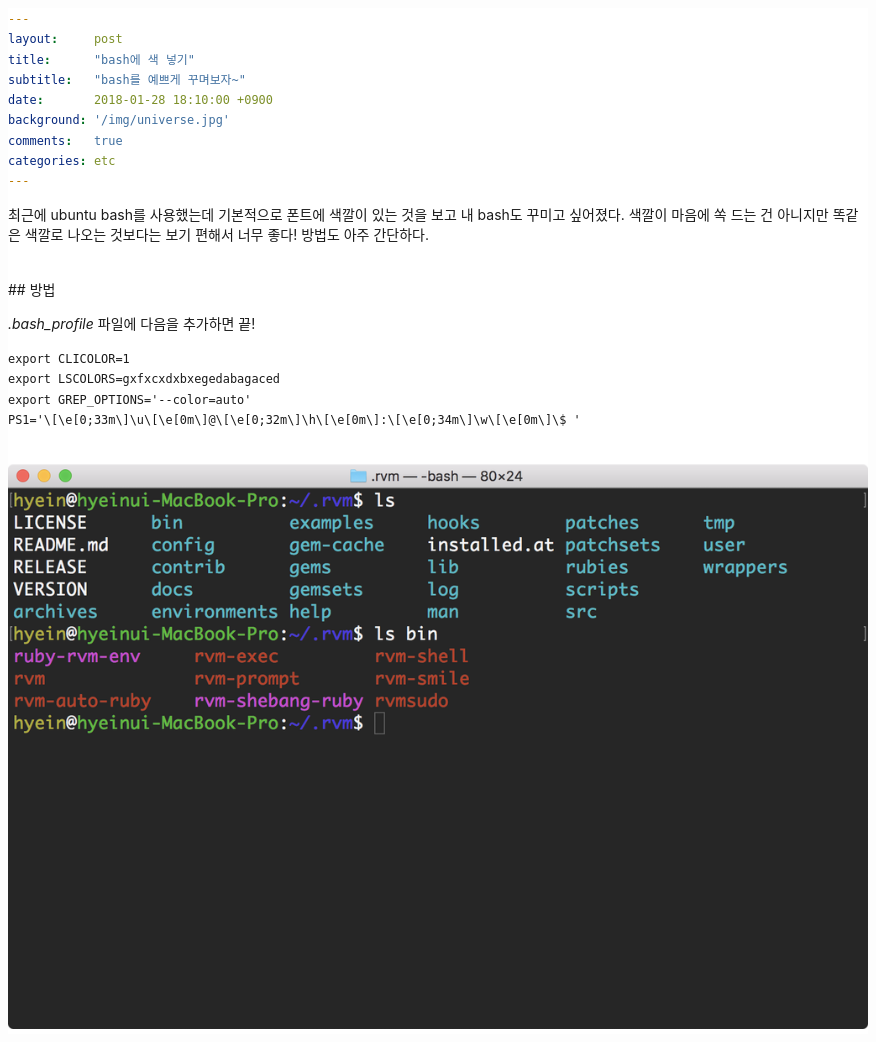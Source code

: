 ```yaml
---
layout:     post
title:      "bash에 색 넣기"
subtitle:   "bash를 예쁘게 꾸며보자~"
date:       2018-01-28 18:10:00 +0900
background: '/img/universe.jpg'
comments:   true
categories: etc
---
```


최근에 ubuntu bash를 사용했는데 기본적으로 폰트에 색깔이 있는 것을 보고 내 bash도 꾸미고 싶어졌다. 색깔이 마음에 쏙 드는 건 아니지만 똑같은 색깔로 나오는 것보다는 보기 편해서 너무 좋다! 방법도 아주 간단하다.

<br>
## 방법

*.bash_profile* 파일에 다음을 추가하면 끝!

```buildoutcfg
export CLICOLOR=1
export LSCOLORS=gxfxcxdxbxegedabagaced
export GREP_OPTIONS='--color=auto'
PS1='\[\e[0;33m\]\u\[\e[0m\]@\[\e[0;32m\]\h\[\e[0m\]:\[\e[0;34m\]\w\[\e[0m\]\$ '
```
<br>

<img src="/img/bash/coloring-bash.png" alt="coloring bash" width="100%">
